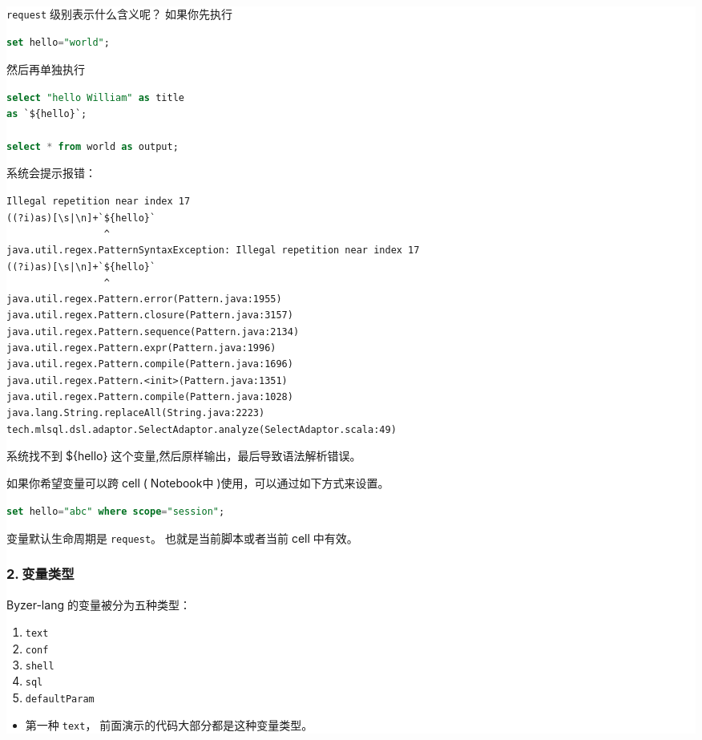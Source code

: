 
`request` 级别表示什么含义呢？ 如果你先执行

```sql
set hello="world";
```

然后再单独执行

```sql
select "hello William" as title 
as `${hello}`;

select * from world as output;
```

系统会提示报错：

```
Illegal repetition near index 17
((?i)as)[\s|\n]+`${hello}`
                 ^
java.util.regex.PatternSyntaxException: Illegal repetition near index 17
((?i)as)[\s|\n]+`${hello}`
                 ^
java.util.regex.Pattern.error(Pattern.java:1955)
java.util.regex.Pattern.closure(Pattern.java:3157)
java.util.regex.Pattern.sequence(Pattern.java:2134)
java.util.regex.Pattern.expr(Pattern.java:1996)
java.util.regex.Pattern.compile(Pattern.java:1696)
java.util.regex.Pattern.<init>(Pattern.java:1351)
java.util.regex.Pattern.compile(Pattern.java:1028)
java.lang.String.replaceAll(String.java:2223)
tech.mlsql.dsl.adaptor.SelectAdaptor.analyze(SelectAdaptor.scala:49)
```

系统找不到 ${hello} 这个变量,然后原样输出，最后导致语法解析错误。

如果你希望变量可以跨 cell ( Notebook中 )使用，可以通过如下方式来设置。

```sql
set hello="abc" where scope="session";
```

变量默认生命周期是 `request`。 也就是当前脚本或者当前 cell 中有效。 


### 2. 变量类型

Byzer-lang 的变量被分为五种类型：

1. `text`
2. `conf`
3. `shell`
4. `sql`
5. `defaultParam`

- 第一种 `text`， 前面演示的代码大部分都是这种变量类型。
